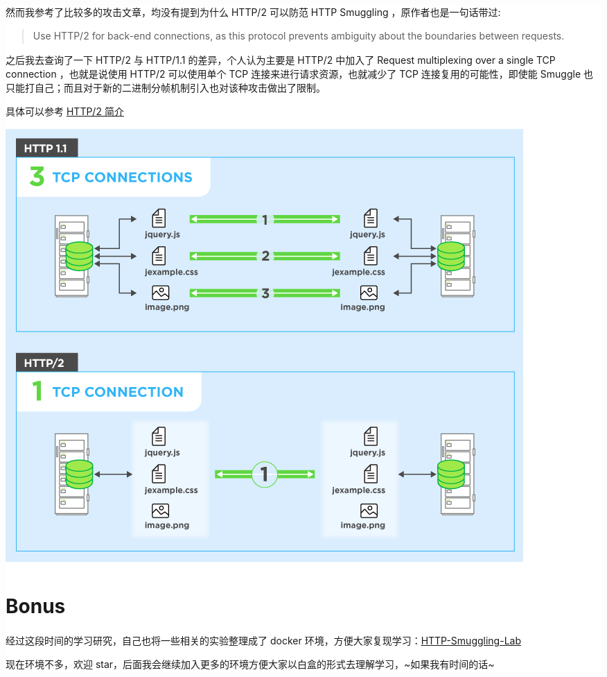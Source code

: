 然而我参考了比较多的攻击文章，均没有提到为什么 HTTP/2 可以防范 HTTP Smuggling ，原作者也是一句话带过:

> Use HTTP/2 for back-end connections, as this protocol prevents ambiguity about the boundaries between requests.

之后我去查询了一下 HTTP/2 与 HTTP/1.1 的差异，个人认为主要是 HTTP/2 中加入了 Request multiplexing over a single TCP connection ，也就是说使用 HTTP/2 可以使用单个 TCP 连接来进行请求资源，也就减少了 TCP 连接复用的可能性，即使能 Smuggle 也只能打自己；而且对于新的二进制分帧机制引入也对该种攻击做出了限制。

具体可以参考 [HTTP/2 简介](http://xz.aliyun.com/t/[https://developers.google.com/web/fundamentals/performance/http2#%E6%AF%8F%E4%B8%AA%E6%9D%A5%E6%BA%90%E4%B8%80%E4%B8%AA%E8%BF%9E%E6%8E%A5](https://developers.google.com/web/fundamentals/performance/http2))

[![](assets/1698897445-2da69c3bea12e8430f94f0508c24c4f9.png)](https://miro.medium.com/max/1494/0*lY05UTuA-dWCXU-q.png)

# Bonus

经过这段时间的学习研究，自己也将一些相关的实验整理成了 docker 环境，方便大家复现学习：[HTTP-Smuggling-Lab](https://github.com/ZeddYu/HTTP-Smuggling-Lab)

现在环境不多，欢迎 star，后面我会继续加入更多的环境方便大家以白盒的形式去理解学习，~如果我有时间的话~
